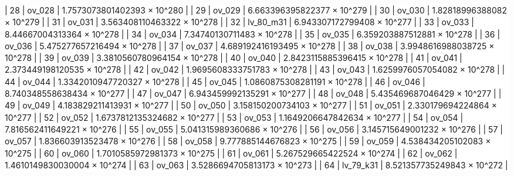 | 28 | ov_028 | 1.7573073801402393 × 10^280 |
| 29 | ov_029 | 6.663396395822377 × 10^279 |
| 30 | ov_030 | 1.82818996388082 × 10^279 |
| 31 | ov_031 | 3.563408110463322 × 10^278 |
| 32 | lv_80_m31 | 6.943307172799408 × 10^277 |
| 33 | ov_033 | 8.44667004313364 × 10^278 |
| 34 | ov_034 | 7.34740130711483 × 10^278 |
| 35 | ov_035 | 6.359203887512881 × 10^278 |
| 36 | ov_036 | 5.475277657216494 × 10^278 |
| 37 | ov_037 | 4.689192416193495 × 10^278 |
| 38 | ov_038 | 3.9948616988038725 × 10^278 |
| 39 | ov_039 | 3.3810560780964154 × 10^278 |
| 40 | ov_040 | 2.8423115885396415 × 10^278 |
| 41 | ov_041 | 2.373449198120535 × 10^278 |
| 42 | ov_042 | 1.9695608333751783 × 10^278 |
| 43 | ov_043 | 1.6259976057054082 × 10^278 |
| 44 | ov_044 | 1.3342010947720327 × 10^278 |
| 45 | ov_045 | 1.0860875308281191 × 10^278 |
| 46 | ov_046 | 8.740348558638434 × 10^277 |
| 47 | ov_047 | 6.943459992135291 × 10^277 |
| 48 | ov_048 | 5.435469687046429 × 10^277 |
| 49 | ov_049 | 4.183829211413931 × 10^277 |
| 50 | ov_050 | 3.158150200734103 × 10^277 |
| 51 | ov_051 | 2.330179694224864 × 10^277 |
| 52 | ov_052 | 1.6737812135324682 × 10^277 |
| 53 | ov_053 | 1.1649206647842634 × 10^277 |
| 54 | ov_054 | 7.816562411649221 × 10^276 |
| 55 | ov_055 | 5.041315989360686 × 10^276 |
| 56 | ov_056 | 3.145715649001232 × 10^276 |
| 57 | ov_057 | 1.836603913523478 × 10^276 |
| 58 | ov_058 | 9.777885144676823 × 10^275 |
| 59 | ov_059 | 4.538434205102083 × 10^275 |
| 60 | ov_060 | 1.7010585972981373 × 10^275 |
| 61 | ov_061 | 5.267529665422524 × 10^274 |
| 62 | ov_062 | 1.4610149830030004 × 10^274 |
| 63 | ov_063 | 3.5286694705813173 × 10^273 |
| 64 | lv_79_k31 | 8.521357735249843 × 10^272 |